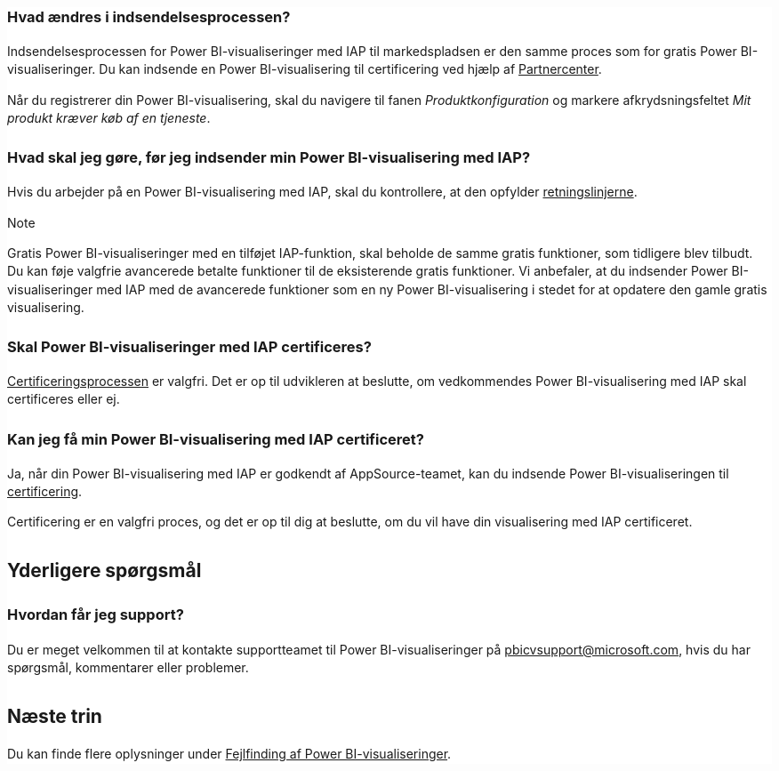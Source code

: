 ### <a name="what-is-changing-in-the-submission-process"></a>Hvad ændres i indsendelsesprocessen?

Indsendelsesprocessen for Power BI-visualiseringer med IAP til markedspladsen er den samme proces som for gratis Power BI-visualiseringer. Du kan indsende en Power BI-visualisering til certificering ved hjælp af [Partnercenter](/partner-center/).


Når du registrerer din Power BI-visualisering, skal du navigere til fanen *Produktkonfiguration* og markere afkrydsningsfeltet *Mit produkt kræver køb af en tjeneste*.

### <a name="what-should-i-do-beforesubmittingmy-iap-power-bi-visual"></a>Hvad skal jeg gøre, før jeg indsender min Power BI-visualisering med IAP?

Hvis du arbejder på en Power BI-visualisering med IAP, skal du kontrollere, at den opfylder [retningslinjerne](guidelines-powerbi-visuals.md).  

> [!NOTE]
> Gratis Power BI-visualiseringer med en tilføjet IAP-funktion, skal beholde de samme gratis funktioner, som tidligere blev tilbudt. Du kan føje valgfrie avancerede betalte funktioner til de eksisterende gratis funktioner. Vi anbefaler, at du indsender Power BI-visualiseringer med IAP med de avancerede funktioner som en ny Power BI-visualisering i stedet for at opdatere den gamle gratis visualisering.

### <a name="do-iap-power-bi-visuals-need-to-be-certified"></a>Skal Power BI-visualiseringer med IAP certificeres?

[Certificeringsprocessen](power-bi-custom-visuals-certified.md) er valgfri. Det er op til udvikleren at beslutte, om vedkommendes Power BI-visualisering med IAP skal certificeres eller ej.

### <a name="can-i-get-my-iap-power-bi-visual-certified"></a>Kan jeg få min Power BI-visualisering med IAP certificeret?

Ja, når din Power BI-visualisering med IAP er godkendt af AppSource-teamet, kan du indsende Power BI-visualiseringen til [certificering](power-bi-custom-visuals-certified.md).

Certificering er en valgfri proces, og det er op til dig at beslutte, om du vil have din visualisering med IAP certificeret.

## <a name="additional-questions"></a>Yderligere spørgsmål

### <a name="how-to-get-support"></a>Hvordan får jeg support?

Du er meget velkommen til at kontakte supportteamet til Power BI-visualiseringer på pbicvsupport@microsoft.com, hvis du har spørgsmål, kommentarer eller problemer.  

## <a name="next-steps"></a>Næste trin

Du kan finde flere oplysninger under [Fejlfinding af Power BI-visualiseringer](power-bi-custom-visuals-troubleshoot.md).